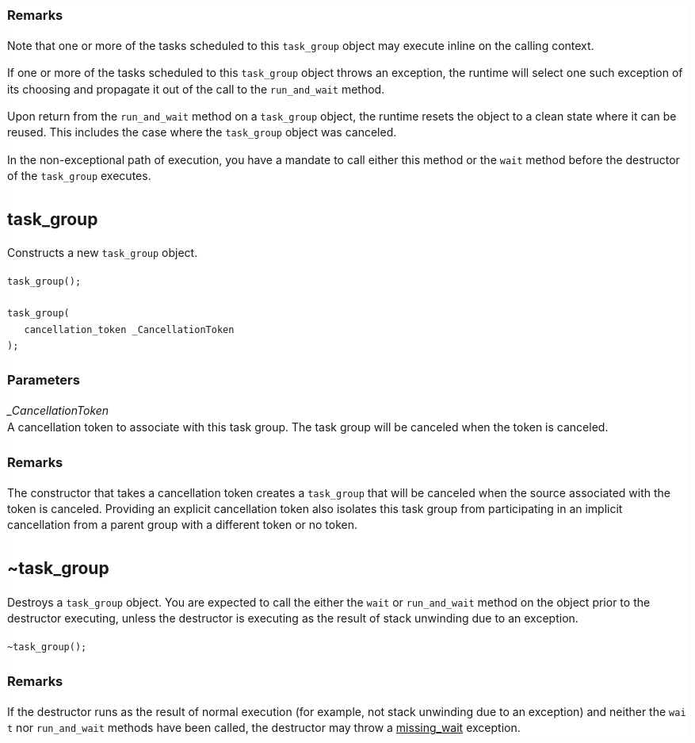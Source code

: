 ### Remarks  
 Note that one or more of the tasks scheduled to this `task_group` object may execute inline on the calling context.  
  
 If one or more of the tasks scheduled to this `task_group` object throws an exception, the runtime will select one such exception of its choosing and propagate it out of the call to the `run_and_wait` method.  
  
 Upon return from the `run_and_wait` method on a `task_group` object, the runtime resets the object to a clean state where it can be reused. This includes the case where the `task_group` object was canceled.  
  
 In the non-exceptional path of execution, you have a mandate to call either this method or the `wait` method before the destructor of the `task_group` executes.  
  
##  <a name="ctor"></a> task_group 

 Constructs a new `task_group` object.  
  
```  
task_group();  
  
task_group(  
   cancellation_token _CancellationToken  
);  
```  
  
### Parameters  
*_CancellationToken*<br/>
A cancellation token to associate with this task group. The task group will be canceled when the token is canceled.  
  
### Remarks  
 The constructor that takes a cancellation token creates a `task_group` that will be canceled when the source associated with the token is canceled. Providing an explicit cancellation token also isolates this task group from participating in an implicit cancellation from a parent group with a different token or no token.  
  
##  <a name="dtor"></a> ~task_group 

 Destroys a `task_group` object. You are expected to call the either the `wait` or `run_and_wait` method on the object prior to the destructor executing, unless the destructor is executing as the result of stack unwinding due to an exception.  
  
```  
~task_group();  
```  
  
### Remarks  
 If the destructor runs as the result of normal execution (for example, not stack unwinding due to an exception) and neither the `wait` nor `run_and_wait` methods have been called, the destructor may throw a [missing_wait](missing-wait-class.md) exception.  
  